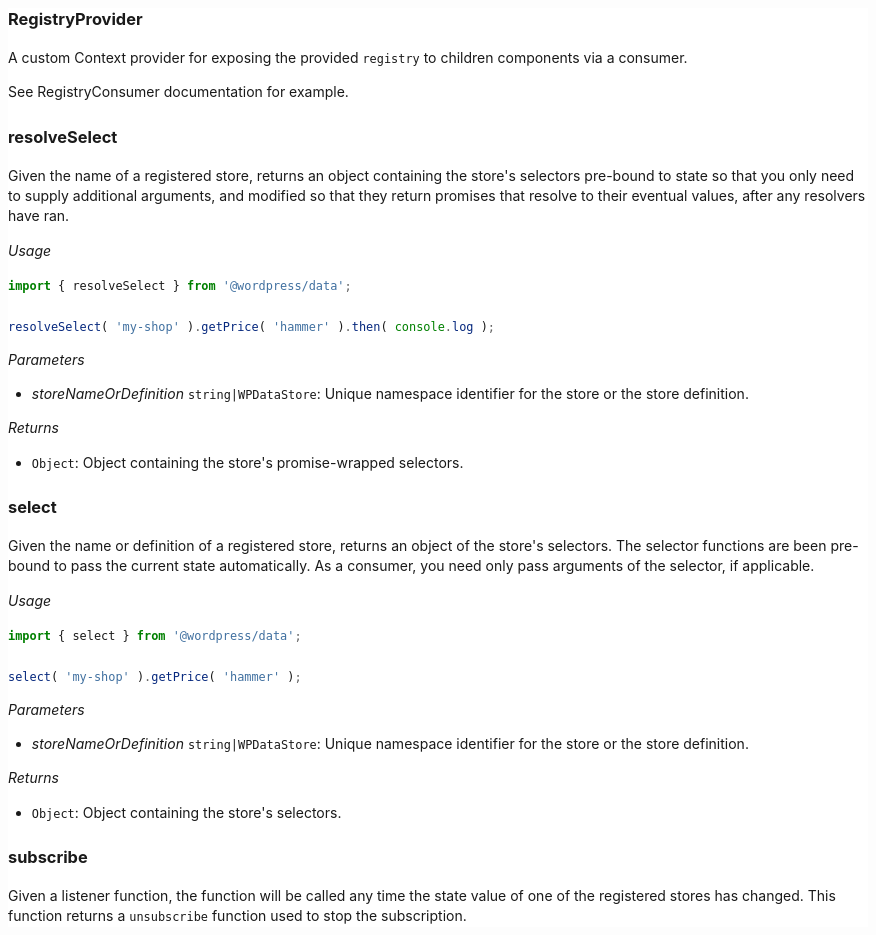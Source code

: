 ### RegistryProvider

A custom Context provider for exposing the provided `registry` to children
components via a consumer.

See <a name="#RegistryConsumer">RegistryConsumer</a> documentation for
example.

### resolveSelect

Given the name of a registered store, returns an object containing the store's
selectors pre-bound to state so that you only need to supply additional arguments,
and modified so that they return promises that resolve to their eventual values,
after any resolvers have ran.

_Usage_

```js
import { resolveSelect } from '@wordpress/data';

resolveSelect( 'my-shop' ).getPrice( 'hammer' ).then( console.log );
```

_Parameters_

-   _storeNameOrDefinition_ `string|WPDataStore`: Unique namespace identifier for the store or the store definition.

_Returns_

-   `Object`: Object containing the store's promise-wrapped selectors.

### select

Given the name or definition of a registered store, returns an object of the store's selectors.
The selector functions are been pre-bound to pass the current state automatically.
As a consumer, you need only pass arguments of the selector, if applicable.

_Usage_

```js
import { select } from '@wordpress/data';

select( 'my-shop' ).getPrice( 'hammer' );
```

_Parameters_

-   _storeNameOrDefinition_ `string|WPDataStore`: Unique namespace identifier for the store or the store definition.

_Returns_

-   `Object`: Object containing the store's selectors.

### subscribe

Given a listener function, the function will be called any time the state value
of one of the registered stores has changed. This function returns a `unsubscribe`
function used to stop the subscription.
